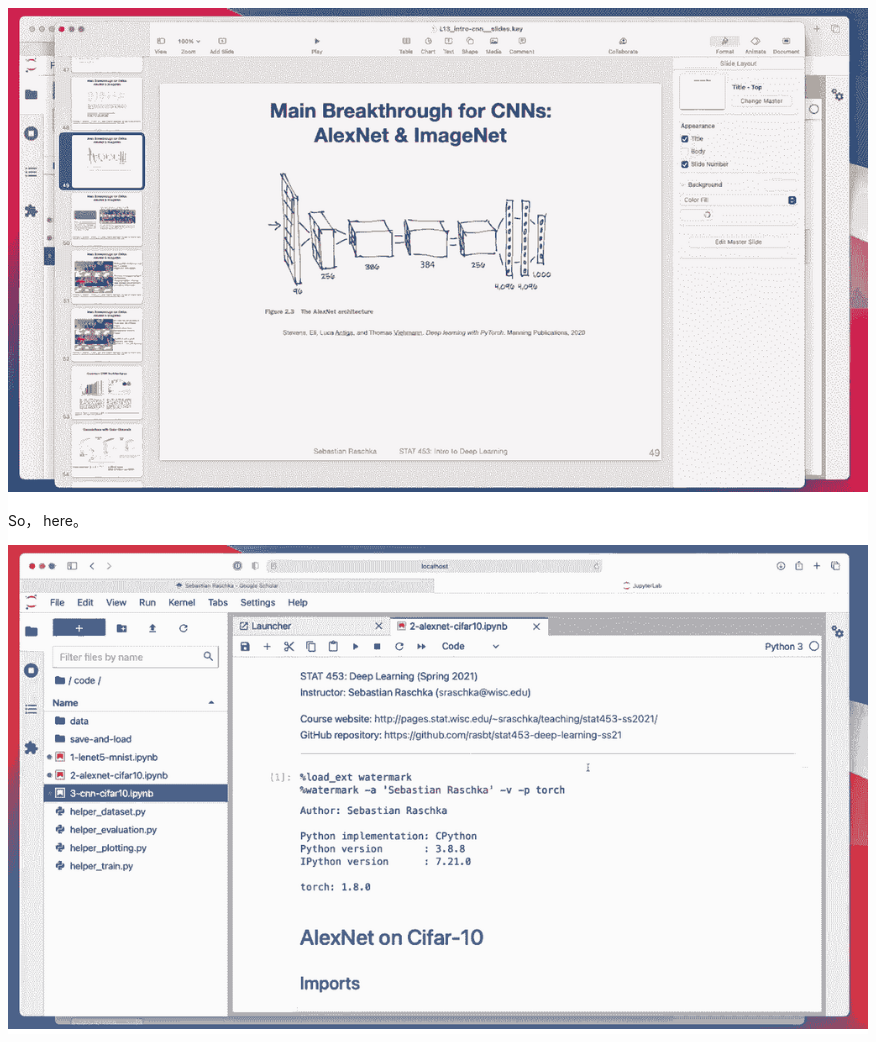 ![](img/eafc166425d5eda00acc7c3a2db181bf_3.png)

So， here。

![](img/eafc166425d5eda00acc7c3a2db181bf_5.png)
